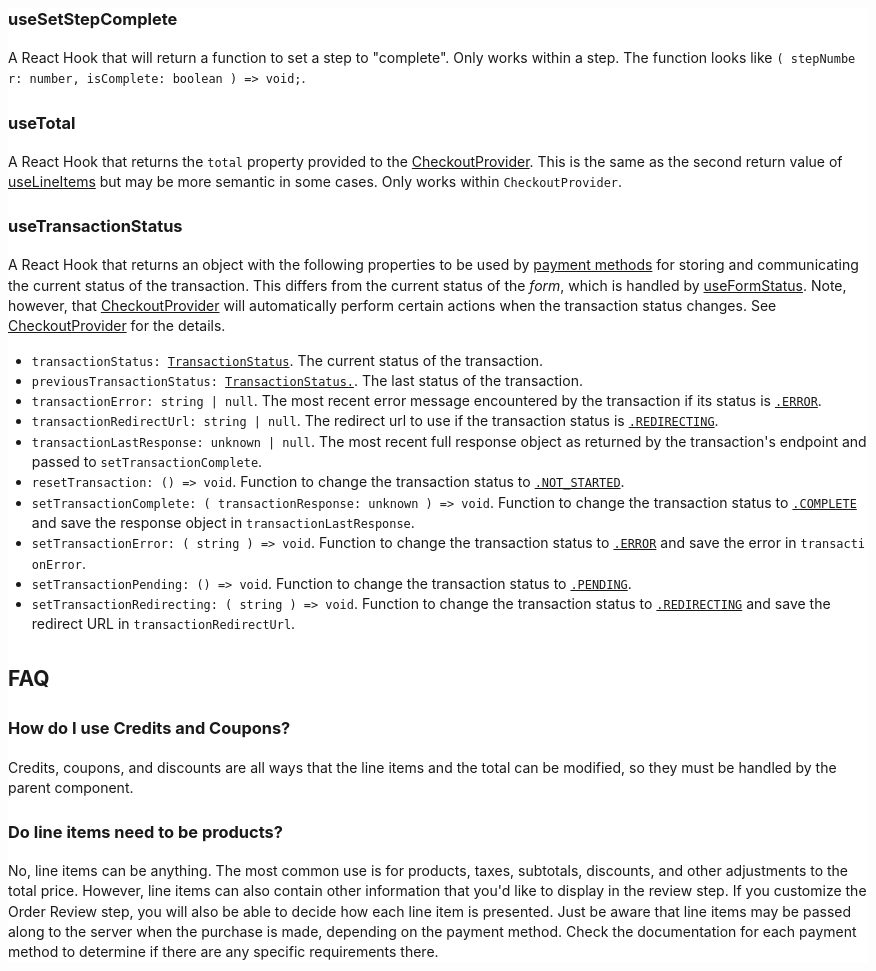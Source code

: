 ### useSetStepComplete

A React Hook that will return a function to set a step to "complete". Only works within a step. The function looks like `( stepNumber: number, isComplete: boolean ) => void;`.

### useTotal

A React Hook that returns the `total` property provided to the [CheckoutProvider](#checkoutprovider). This is the same as the second return value of [useLineItems](#useLineItems) but may be more semantic in some cases. Only works within `CheckoutProvider`.

### useTransactionStatus

A React Hook that returns an object with the following properties to be used by [payment methods](#payment-methods) for storing and communicating the current status of the transaction. This differs from the current status of the _form_, which is handled by [useFormStatus](#useFormStatus). Note, however, that [CheckoutProvider](#CheckoutProvider) will automatically perform certain actions when the transaction status changes. See [CheckoutProvider](#CheckoutProvider) for the details.

- `transactionStatus: `[`TransactionStatus`](#TransactionStatus). The current status of the transaction.
- `previousTransactionStatus: `[`TransactionStatus.`](#TransactionStatus). The last status of the transaction.
- `transactionError: string | null`. The most recent error message encountered by the transaction if its status is [`.ERROR`](#TransactionStatus).
- `transactionRedirectUrl: string | null`. The redirect url to use if the transaction status is [`.REDIRECTING`](#TransactionStatus).
- `transactionLastResponse: unknown | null`. The most recent full response object as returned by the transaction's endpoint and passed to `setTransactionComplete`.
- `resetTransaction: () => void`. Function to change the transaction status to [`.NOT_STARTED`](#TransactionStatus).
- `setTransactionComplete: ( transactionResponse: unknown ) => void`. Function to change the transaction status to [`.COMPLETE`](#TransactionStatus) and save the response object in `transactionLastResponse`.
- `setTransactionError: ( string ) => void`. Function to change the transaction status to [`.ERROR`](#TransactionStatus) and save the error in `transactionError`.
- `setTransactionPending: () => void`. Function to change the transaction status to [`.PENDING`](#TransactionStatus).
- `setTransactionRedirecting: ( string ) => void`. Function to change the transaction status to [`.REDIRECTING`](#TransactionStatus) and save the redirect URL in `transactionRedirectUrl`.

## FAQ

### How do I use Credits and Coupons?

Credits, coupons, and discounts are all ways that the line items and the total can be modified, so they must be handled by the parent component.

### Do line items need to be products?

No, line items can be anything. The most common use is for products, taxes, subtotals, discounts, and other adjustments to the total price. However, line items can also contain other information that you'd like to display in the review step. If you customize the Order Review step, you will also be able to decide how each line item is presented. Just be aware that line items may be passed along to the server when the purchase is made, depending on the payment method. Check the documentation for each payment method to determine if there are any specific requirements there.
